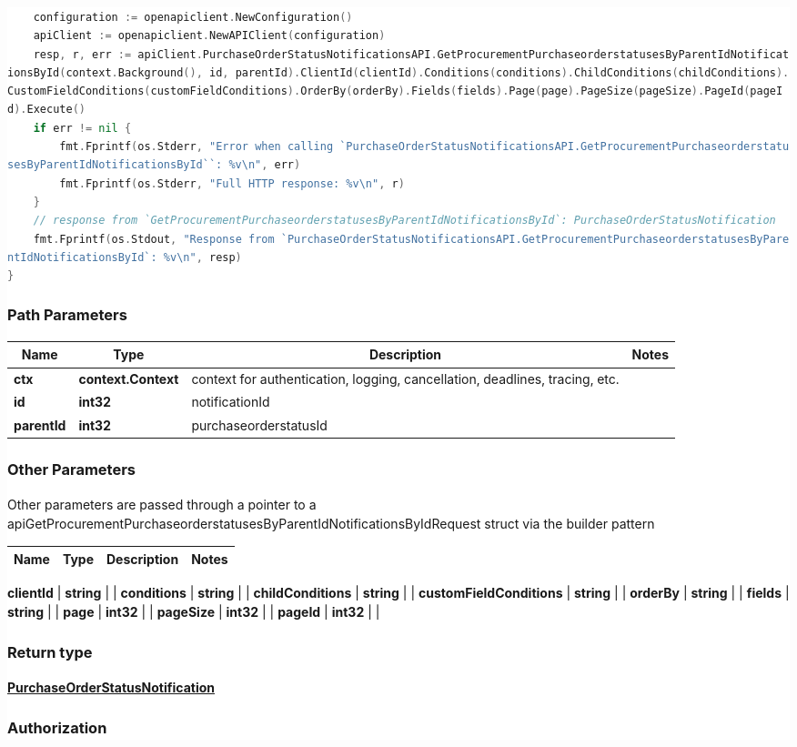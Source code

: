```go
	configuration := openapiclient.NewConfiguration()
	apiClient := openapiclient.NewAPIClient(configuration)
	resp, r, err := apiClient.PurchaseOrderStatusNotificationsAPI.GetProcurementPurchaseorderstatusesByParentIdNotificationsById(context.Background(), id, parentId).ClientId(clientId).Conditions(conditions).ChildConditions(childConditions).CustomFieldConditions(customFieldConditions).OrderBy(orderBy).Fields(fields).Page(page).PageSize(pageSize).PageId(pageId).Execute()
	if err != nil {
		fmt.Fprintf(os.Stderr, "Error when calling `PurchaseOrderStatusNotificationsAPI.GetProcurementPurchaseorderstatusesByParentIdNotificationsById``: %v\n", err)
		fmt.Fprintf(os.Stderr, "Full HTTP response: %v\n", r)
	}
	// response from `GetProcurementPurchaseorderstatusesByParentIdNotificationsById`: PurchaseOrderStatusNotification
	fmt.Fprintf(os.Stdout, "Response from `PurchaseOrderStatusNotificationsAPI.GetProcurementPurchaseorderstatusesByParentIdNotificationsById`: %v\n", resp)
}
```

### Path Parameters


Name | Type | Description  | Notes
------------- | ------------- | ------------- | -------------
**ctx** | **context.Context** | context for authentication, logging, cancellation, deadlines, tracing, etc.
**id** | **int32** | notificationId | 
**parentId** | **int32** | purchaseorderstatusId | 

### Other Parameters

Other parameters are passed through a pointer to a apiGetProcurementPurchaseorderstatusesByParentIdNotificationsByIdRequest struct via the builder pattern


Name | Type | Description  | Notes
------------- | ------------- | ------------- | -------------


 **clientId** | **string** |  | 
 **conditions** | **string** |  | 
 **childConditions** | **string** |  | 
 **customFieldConditions** | **string** |  | 
 **orderBy** | **string** |  | 
 **fields** | **string** |  | 
 **page** | **int32** |  | 
 **pageSize** | **int32** |  | 
 **pageId** | **int32** |  | 

### Return type

[**PurchaseOrderStatusNotification**](PurchaseOrderStatusNotification.md)

### Authorization
